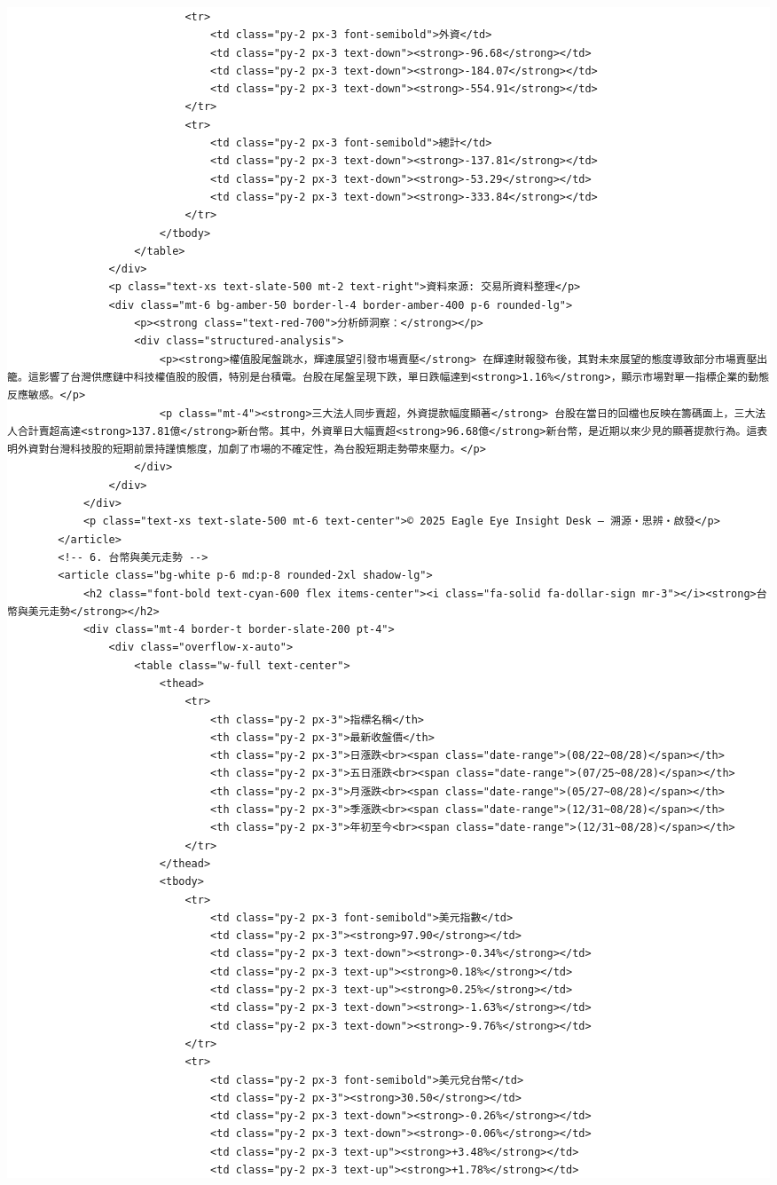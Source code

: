                                 <tr>
                                    <td class="py-2 px-3 font-semibold">外資</td>
                                    <td class="py-2 px-3 text-down"><strong>-96.68</strong></td>
                                    <td class="py-2 px-3 text-down"><strong>-184.07</strong></td>
                                    <td class="py-2 px-3 text-down"><strong>-554.91</strong></td>
                                </tr>
                                <tr>
                                    <td class="py-2 px-3 font-semibold">總計</td>
                                    <td class="py-2 px-3 text-down"><strong>-137.81</strong></td>
                                    <td class="py-2 px-3 text-down"><strong>-53.29</strong></td>
                                    <td class="py-2 px-3 text-down"><strong>-333.84</strong></td>
                                </tr>
                            </tbody>
                        </table>
                    </div>
                    <p class="text-xs text-slate-500 mt-2 text-right">資料來源: 交易所資料整理</p>
                    <div class="mt-6 bg-amber-50 border-l-4 border-amber-400 p-6 rounded-lg">
                        <p><strong class="text-red-700">分析師洞察：</strong></p>
                        <div class="structured-analysis">
                            <p><strong>權值股尾盤跳水，輝達展望引發市場賣壓</strong> 在輝達財報發布後，其對未來展望的態度導致部分市場賣壓出籠。這影響了台灣供應鏈中科技權值股的股價，特別是台積電。台股在尾盤呈現下跌，單日跌幅達到<strong>1.16%</strong>，顯示市場對單一指標企業的動態反應敏感。</p>
                            <p class="mt-4"><strong>三大法人同步賣超，外資提款幅度顯著</strong> 台股在當日的回檔也反映在籌碼面上，三大法人合計賣超高達<strong>137.81億</strong>新台幣。其中，外資單日大幅賣超<strong>96.68億</strong>新台幣，是近期以來少見的顯著提款行為。這表明外資對台灣科技股的短期前景持謹慎態度，加劇了市場的不確定性，為台股短期走勢帶來壓力。</p>
                        </div>
                    </div>
                </div>
                <p class="text-xs text-slate-500 mt-6 text-center">© 2025 Eagle Eye Insight Desk — 溯源‧思辨‧啟發</p>
            </article>
            <!-- 6. 台幣與美元走勢 -->
            <article class="bg-white p-6 md:p-8 rounded-2xl shadow-lg">
                <h2 class="font-bold text-cyan-600 flex items-center"><i class="fa-solid fa-dollar-sign mr-3"></i><strong>台幣與美元走勢</strong></h2>
                <div class="mt-4 border-t border-slate-200 pt-4">
                    <div class="overflow-x-auto">
                        <table class="w-full text-center">
                            <thead>
                                <tr>
                                    <th class="py-2 px-3">指標名稱</th>
                                    <th class="py-2 px-3">最新收盤價</th>
                                    <th class="py-2 px-3">日漲跌<br><span class="date-range">(08/22~08/28)</span></th>
                                    <th class="py-2 px-3">五日漲跌<br><span class="date-range">(07/25~08/28)</span></th>
                                    <th class="py-2 px-3">月漲跌<br><span class="date-range">(05/27~08/28)</span></th>
                                    <th class="py-2 px-3">季漲跌<br><span class="date-range">(12/31~08/28)</span></th>
                                    <th class="py-2 px-3">年初至今<br><span class="date-range">(12/31~08/28)</span></th>
                                </tr>
                            </thead>
                            <tbody>
                                <tr>
                                    <td class="py-2 px-3 font-semibold">美元指數</td>
                                    <td class="py-2 px-3"><strong>97.90</strong></td>
                                    <td class="py-2 px-3 text-down"><strong>-0.34%</strong></td>
                                    <td class="py-2 px-3 text-up"><strong>0.18%</strong></td>
                                    <td class="py-2 px-3 text-up"><strong>0.25%</strong></td>
                                    <td class="py-2 px-3 text-down"><strong>-1.63%</strong></td>
                                    <td class="py-2 px-3 text-down"><strong>-9.76%</strong></td>
                                </tr>
                                <tr>
                                    <td class="py-2 px-3 font-semibold">美元兌台幣</td>
                                    <td class="py-2 px-3"><strong>30.50</strong></td>
                                    <td class="py-2 px-3 text-down"><strong>-0.26%</strong></td>
                                    <td class="py-2 px-3 text-down"><strong>-0.06%</strong></td>
                                    <td class="py-2 px-3 text-up"><strong>+3.48%</strong></td>
                                    <td class="py-2 px-3 text-up"><strong>+1.78%</strong></td>